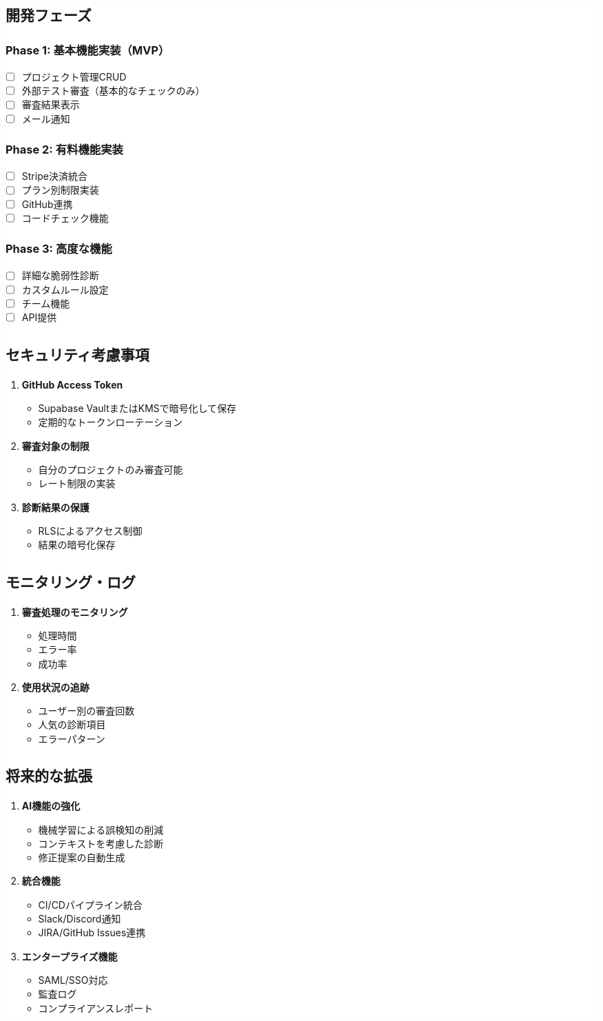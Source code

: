 ## 開発フェーズ

### Phase 1: 基本機能実装（MVP）
- [ ] プロジェクト管理CRUD
- [ ] 外部テスト審査（基本的なチェックのみ）
- [ ] 審査結果表示
- [ ] メール通知

### Phase 2: 有料機能実装
- [ ] Stripe決済統合
- [ ] プラン別制限実装
- [ ] GitHub連携
- [ ] コードチェック機能

### Phase 3: 高度な機能
- [ ] 詳細な脆弱性診断
- [ ] カスタムルール設定
- [ ] チーム機能
- [ ] API提供

## セキュリティ考慮事項

1. **GitHub Access Token**
   - Supabase VaultまたはKMSで暗号化して保存
   - 定期的なトークンローテーション

2. **審査対象の制限**
   - 自分のプロジェクトのみ審査可能
   - レート制限の実装

3. **診断結果の保護**
   - RLSによるアクセス制御
   - 結果の暗号化保存

## モニタリング・ログ

1. **審査処理のモニタリング**
   - 処理時間
   - エラー率
   - 成功率

2. **使用状況の追跡**
   - ユーザー別の審査回数
   - 人気の診断項目
   - エラーパターン

## 将来的な拡張

1. **AI機能の強化**
   - 機械学習による誤検知の削減
   - コンテキストを考慮した診断
   - 修正提案の自動生成

2. **統合機能**
   - CI/CDパイプライン統合
   - Slack/Discord通知
   - JIRA/GitHub Issues連携

3. **エンタープライズ機能**
   - SAML/SSO対応
   - 監査ログ
   - コンプライアンスレポート


